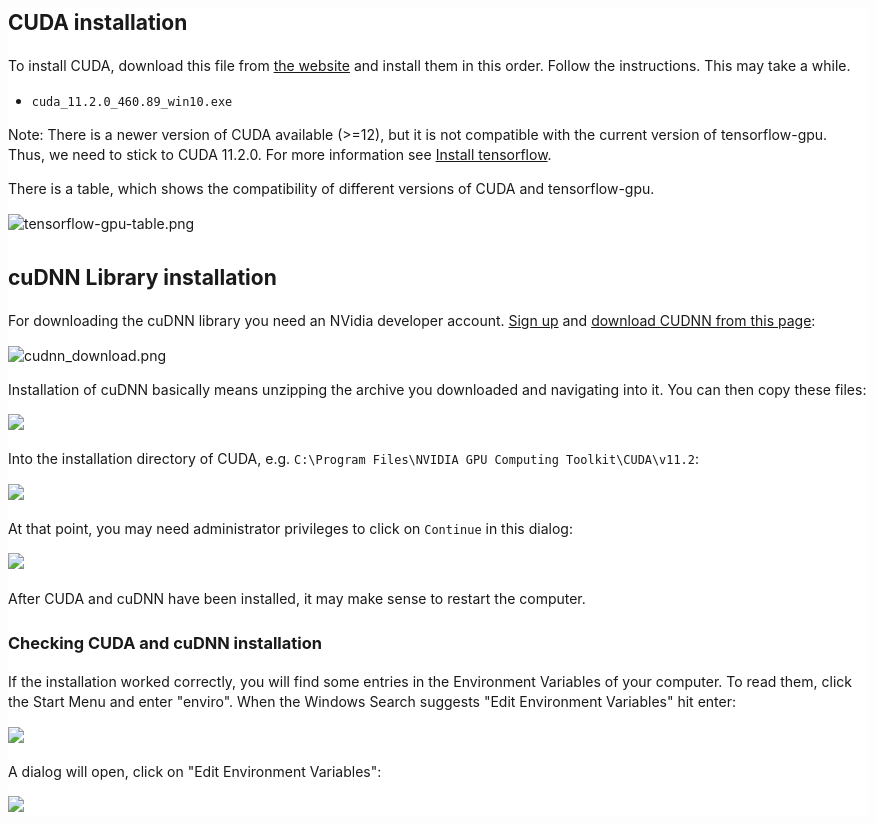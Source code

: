 ## CUDA installation
To install CUDA, download this file from [the website](https://developer.nvidia.com/cuda-11.2.0-download-archive?target_os=Windows&target_arch=x86_64&target_version=10&target_type=exelocal) and install them in this order.
Follow the instructions. This may take a while.

* `cuda_11.2.0_460.89_win10.exe`

Note: There is a newer version of CUDA available (>=12), but it is not compatible with the current version of tensorflow-gpu. Thus, we need to stick to CUDA 11.2.0. 
For more information see [Install tensorflow](https://www.tensorflow.org/install/source_windows).

There is a table, which shows the compatibility of different versions of CUDA and tensorflow-gpu.

![tensorflow-gpu-table.png](images/tensorflow-gpu-table.png)


## cuDNN Library installation

For downloading the cuDNN library you need an NVidia developer account. 
[Sign up](https://developer.nvidia.com/login) and [download CUDNN from this page](https://developer.nvidia.com/rdp/cudnn-archive):

![cudnn_download.png](images/cudnn_download.png)

Installation of cuDNN basically means unzipping the archive you downloaded and navigating into it. You can then copy these files:

![](images/install_cudnn1.png)

Into the installation directory of CUDA, e.g. `C:\Program Files\NVIDIA GPU Computing Toolkit\CUDA\v11.2`:

![](images/install_cudnn2.png)

At that point, you may need administrator privileges to click on `Continue` in this dialog:

![](images/install_cudnn3.png)

After CUDA and cuDNN have been installed, it may make sense to restart the computer.

### Checking CUDA and cuDNN installation

If the installation worked correctly, you will find some entries in the Environment Variables of your computer. 
To read them, click the Start Menu and enter "enviro". When the Windows Search suggests "Edit Environment Variables" hit enter:

![](images/check_env1.png)

A dialog will open, click on "Edit Environment Variables":

![](images/check_env2.png)
